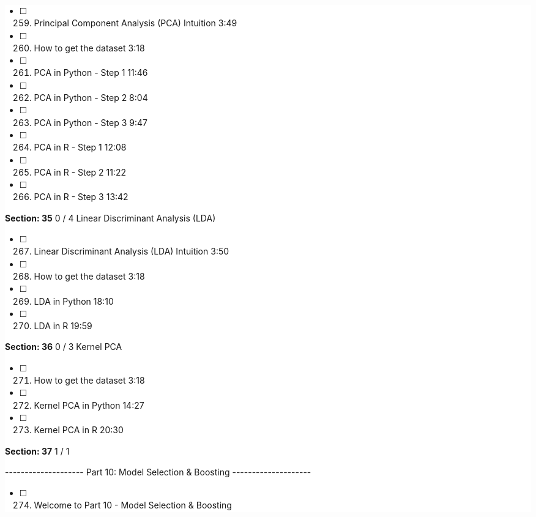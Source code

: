 -  [ ] 259. Principal Component Analysis (PCA) Intuition
3:49

-  [ ] 260. How to get the dataset
3:18

-  [ ] 261. PCA in Python - Step 1
11:46

-  [ ] 262. PCA in Python - Step 2
8:04

-  [ ] 263. PCA in Python - Step 3
9:47

-  [ ] 264. PCA in R - Step 1
12:08

-  [ ] 265. PCA in R - Step 2
11:22

-  [ ] 266. PCA in R - Step 3
13:42

**Section: 35**
0 / 4
Linear Discriminant Analysis (LDA)

-  [ ] 267. Linear Discriminant Analysis (LDA) Intuition
3:50

-  [ ] 268. How to get the dataset
3:18

-  [ ] 269. LDA in Python
18:10

-  [ ] 270. LDA in R
19:59

**Section: 36**
0 / 3
Kernel PCA

-  [ ] 271. How to get the dataset
3:18

-  [ ] 272. Kernel PCA in Python
14:27

-  [ ] 273. Kernel PCA in R
20:30

**Section: 37**
1 / 1

-------------------- Part 10: Model Selection & Boosting --------------------

-  [ ] 274. Welcome to Part 10 - Model Selection & Boosting
